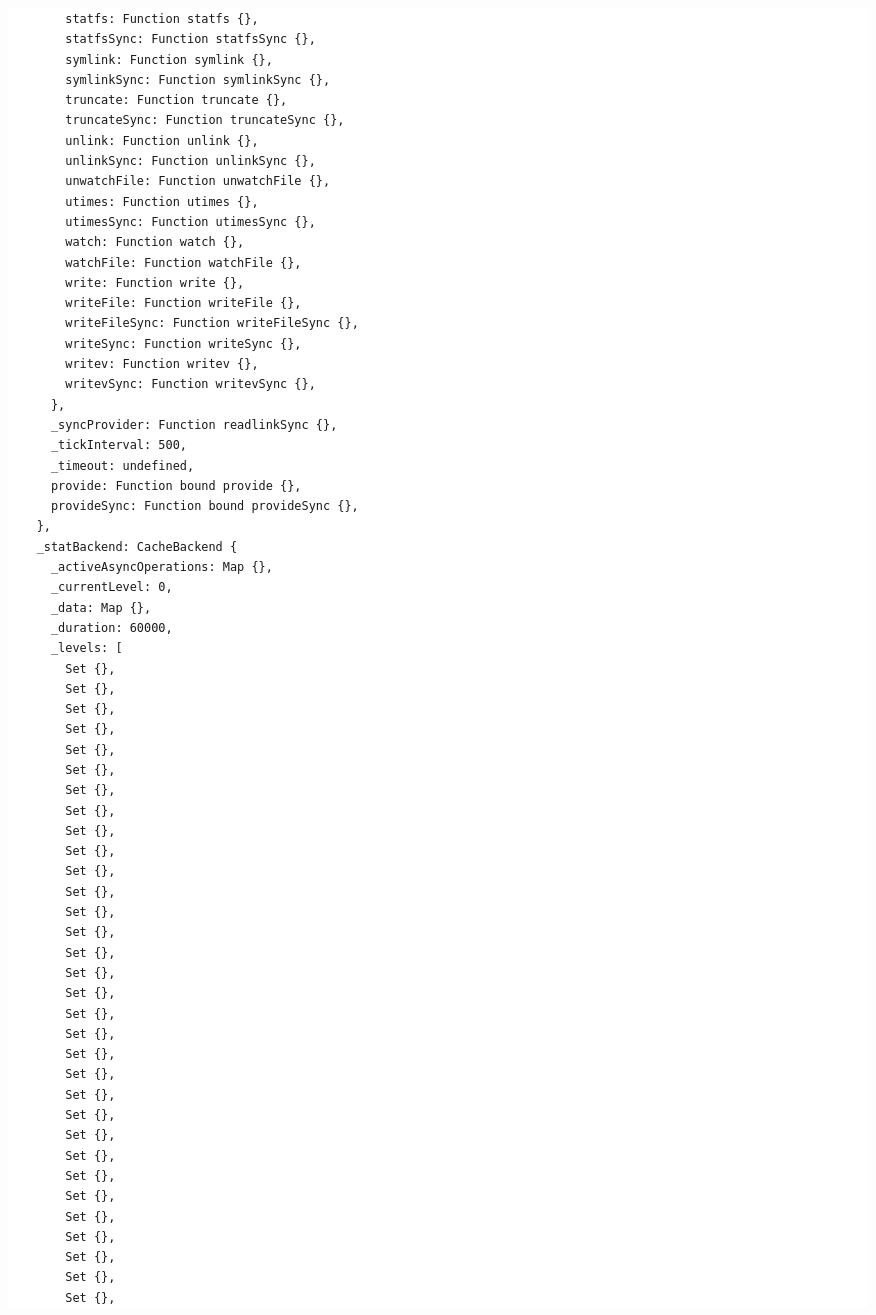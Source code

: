             statfs: Function statfs {},
            statfsSync: Function statfsSync {},
            symlink: Function symlink {},
            symlinkSync: Function symlinkSync {},
            truncate: Function truncate {},
            truncateSync: Function truncateSync {},
            unlink: Function unlink {},
            unlinkSync: Function unlinkSync {},
            unwatchFile: Function unwatchFile {},
            utimes: Function utimes {},
            utimesSync: Function utimesSync {},
            watch: Function watch {},
            watchFile: Function watchFile {},
            write: Function write {},
            writeFile: Function writeFile {},
            writeFileSync: Function writeFileSync {},
            writeSync: Function writeSync {},
            writev: Function writev {},
            writevSync: Function writevSync {},
          },
          _syncProvider: Function readlinkSync {},
          _tickInterval: 500,
          _timeout: undefined,
          provide: Function bound provide {},
          provideSync: Function bound provideSync {},
        },
        _statBackend: CacheBackend {
          _activeAsyncOperations: Map {},
          _currentLevel: 0,
          _data: Map {},
          _duration: 60000,
          _levels: [
            Set {},
            Set {},
            Set {},
            Set {},
            Set {},
            Set {},
            Set {},
            Set {},
            Set {},
            Set {},
            Set {},
            Set {},
            Set {},
            Set {},
            Set {},
            Set {},
            Set {},
            Set {},
            Set {},
            Set {},
            Set {},
            Set {},
            Set {},
            Set {},
            Set {},
            Set {},
            Set {},
            Set {},
            Set {},
            Set {},
            Set {},
            Set {},
